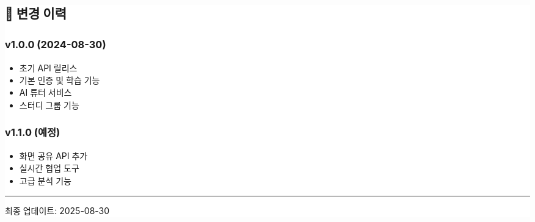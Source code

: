 ## 📝 변경 이력

### v1.0.0 (2024-08-30)
- 초기 API 릴리스
- 기본 인증 및 학습 기능
- AI 튜터 서비스
- 스터디 그룹 기능

### v1.1.0 (예정)
- 화면 공유 API 추가
- 실시간 협업 도구
- 고급 분석 기능

---

최종 업데이트: 2025-08-30